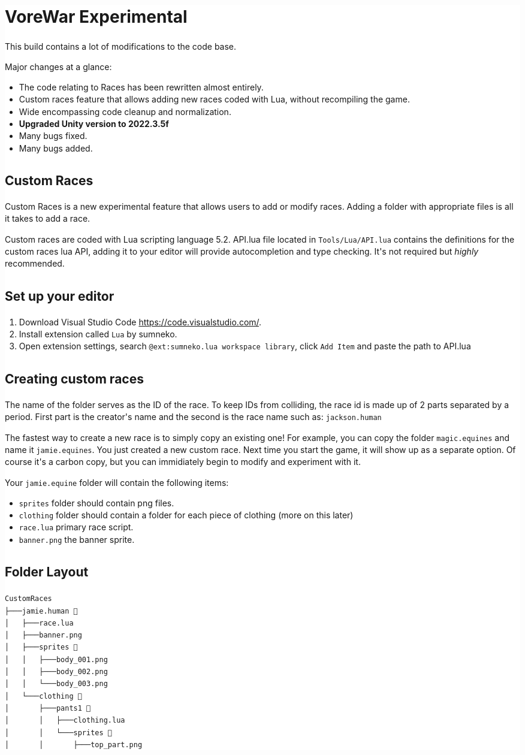 
# VoreWar Experimental

This build contains a lot of modifications to the code base. 

Major changes at a glance: 

* The code relating to Races has been rewritten almost entirely.
* Custom races feature that allows adding new races coded with Lua, without recompiling the game.
* Wide encompassing code cleanup and normalization.
* **Upgraded Unity version to 2022.3.5f**
* Many bugs fixed.
* Many bugs added.

## Custom Races

Custom Races is a new experimental feature that allows users to add or modify races. Adding a folder with appropriate files is all it takes to add a race.

Custom races are coded with Lua scripting language 5.2. API.lua file located in `Tools/Lua/API.lua` contains the definitions for the custom races lua API, adding it to your editor will provide autocompletion and type checking. It's not required but *highly* recommended.

## Set up your editor

1. Download Visual Studio Code https://code.visualstudio.com/.
2. Install extension called `Lua` by sumneko. 
3. Open extension settings, search `@ext:sumneko.lua workspace library`, click `Add Item` and paste the path to API.lua 


## Creating custom races

The name of the folder serves as the ID of the race. To keep IDs from colliding, the race id is made up of 2 parts separated by a period. First part is the creator's name and the second is the race name such as: `jackson.human`

The fastest way to create a new race is to simply copy an existing one! For example, you can copy the folder `magic.equines` and name it `jamie.equines`. You just created a new custom race. Next time you start the game, it will show up as a separate option. Of course it's a carbon copy, but you can immidiately begin to modify and experiment with it.

Your `jamie.equine` folder will contain the following items:

* `sprites` folder should contain png files.
* `clothing` folder should contain a folder for each piece of clothing (more on this later)
* `race.lua` primary race script.
* `banner.png` the banner sprite.

## Folder Layout

```
CustomRaces
├───jamie.human 📁
│   ├───race.lua
│   ├───banner.png
│   ├───sprites 📁
│   │   ├───body_001.png
│   │   ├───body_002.png
│   │   └───body_003.png
│   └───clothing 📁
│       ├───pants1 📁
│       │   ├───clothing.lua
│       │   └───sprites 📁
│       │       ├───top_part.png 
```